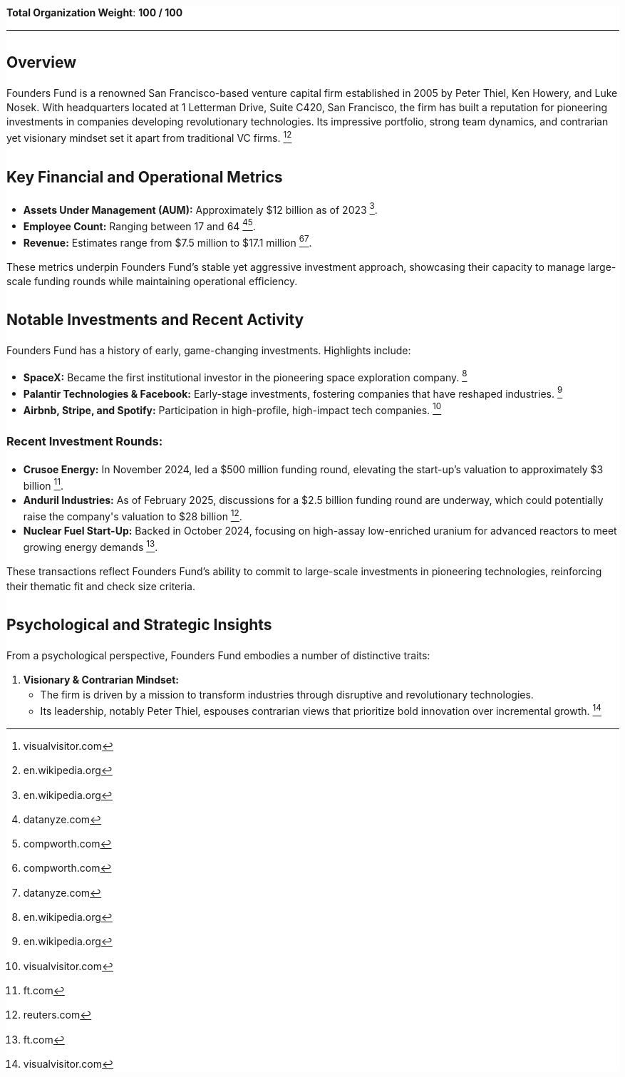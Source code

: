 **Total Organization Weight**: **100 / 100**

---

## Overview

Founders Fund is a renowned San Francisco-based venture capital firm established in 2005 by Peter Thiel, Ken Howery, and Luke Nosek. With headquarters located at 1 Letterman Drive, Suite C420, San Francisco, the firm has built a reputation for pioneering investments in companies developing revolutionary technologies. Its impressive portfolio, strong team dynamics, and contrarian yet visionary mindset set it apart from traditional VC firms. [^visualvisitor][^en.wikipedia]

## Key Financial and Operational Metrics

- **Assets Under Management (AUM):** Approximately $12 billion as of 2023 [^en.wikipedia].
- **Employee Count:** Ranging between 17 and 64 [^datanyze][^compworth].
- **Revenue:** Estimates range from $7.5 million to $17.1 million [^compworth][^datanyze].

These metrics underpin Founders Fund’s stable yet aggressive investment approach, showcasing their capacity to manage large-scale funding rounds while maintaining operational efficiency.

## Notable Investments and Recent Activity

Founders Fund has a history of early, game-changing investments. Highlights include:

- **SpaceX:** Became the first institutional investor in the pioneering space exploration company. [^en.wikipedia]
- **Palantir Technologies & Facebook:** Early-stage investments, fostering companies that have reshaped industries. [^en.wikipedia]
- **Airbnb, Stripe, and Spotify:** Participation in high-profile, high-impact tech companies. [^visualvisitor]

### Recent Investment Rounds:
- **Crusoe Energy:** In November 2024, led a $500 million funding round, elevating the start-up’s valuation to approximately $3 billion [^ft].
- **Anduril Industries:** As of February 2025, discussions for a $2.5 billion funding round are underway, which could potentially raise the company's valuation to $28 billion [^reuters].
- **Nuclear Fuel Start-Up:** Backed in October 2024, focusing on high-assay low-enriched uranium for advanced reactors to meet growing energy demands [^ft].

These transactions reflect Founders Fund’s ability to commit to large-scale investments in pioneering technologies, reinforcing their thematic fit and check size criteria.

## Psychological and Strategic Insights

From a psychological perspective, Founders Fund embodies a number of distinctive traits:

1. **Visionary & Contrarian Mindset:**  
   - The firm is driven by a mission to transform industries through disruptive and revolutionary technologies.
   - Its leadership, notably Peter Thiel, espouses contrarian views that prioritize bold innovation over incremental growth. [^visualvisitor]


[^1]: [en.wikipedia.org](https://en.wikipedia.org/wiki/Peter_Thiel?utm_source=openai)  
[^3]: [forbes.com](https://www.forbes.com/profile/peter-thiel/?utm_source=openai)  
[^4]: [time.com](https://time.com/6092844/peter-thiel-power-biography-the-contrarian/?utm_source=openai) · [Octagon Private Market](https://octagonagents.com/)  
[^5]: Derived from aggregated funding data and investment insights (including details on Series B investment stage, lead investors, and participating investor groups)  
[^visualvisitor]: visualvisitor.com  
[^en.wikipedia]: en.wikipedia.org  
[^datanyze]: datanyze.com  
[^compworth]: compworth.com  
[^ft]: ft.com  
[^reuters]: reuters.com  
[^Octagon]: Octagon Private Market (https://octagonagents.com/)